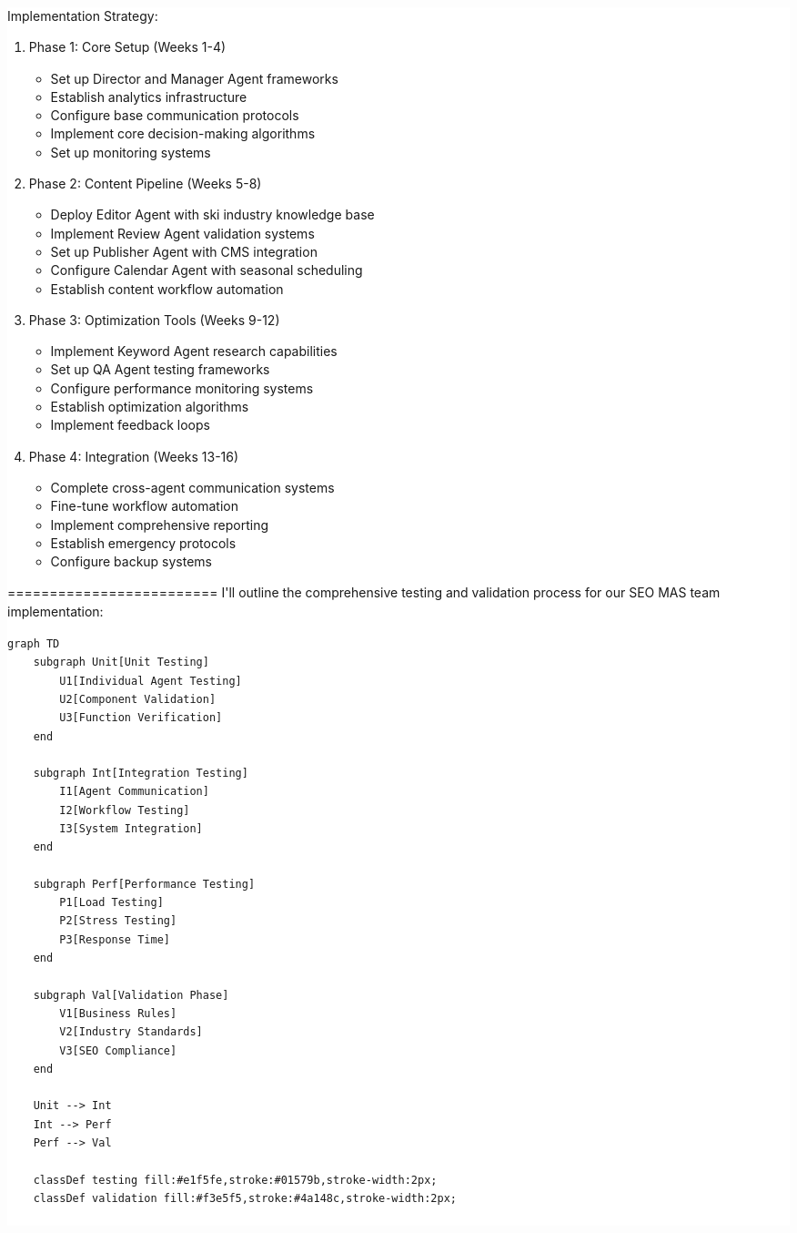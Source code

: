 
Implementation Strategy:

1. Phase 1: Core Setup (Weeks 1-4)
   - Set up Director and Manager Agent frameworks
   - Establish analytics infrastructure
   - Configure base communication protocols
   - Implement core decision-making algorithms
   - Set up monitoring systems

2. Phase 2: Content Pipeline (Weeks 5-8)
   - Deploy Editor Agent with ski industry knowledge base
   - Implement Review Agent validation systems
   - Set up Publisher Agent with CMS integration
   - Configure Calendar Agent with seasonal scheduling
   - Establish content workflow automation

3. Phase 3: Optimization Tools (Weeks 9-12)
   - Implement Keyword Agent research capabilities
   - Set up QA Agent testing frameworks
   - Configure performance monitoring systems
   - Establish optimization algorithms
   - Implement feedback loops

4. Phase 4: Integration (Weeks 13-16)
   - Complete cross-agent communication systems
   - Fine-tune workflow automation
   - Implement comprehensive reporting
   - Establish emergency protocols
   - Configure backup systems

=========================
I'll outline the comprehensive testing and validation process for our SEO MAS team implementation:

```mermaid
graph TD
    subgraph Unit[Unit Testing]
        U1[Individual Agent Testing]
        U2[Component Validation]
        U3[Function Verification]
    end

    subgraph Int[Integration Testing]
        I1[Agent Communication]
        I2[Workflow Testing]
        I3[System Integration]
    end

    subgraph Perf[Performance Testing]
        P1[Load Testing]
        P2[Stress Testing]
        P3[Response Time]
    end

    subgraph Val[Validation Phase]
        V1[Business Rules]
        V2[Industry Standards]
        V3[SEO Compliance]
    end

    Unit --> Int
    Int --> Perf
    Perf --> Val
    
    classDef testing fill:#e1f5fe,stroke:#01579b,stroke-width:2px;
    classDef validation fill:#f3e5f5,stroke:#4a148c,stroke-width:2px;
    
```